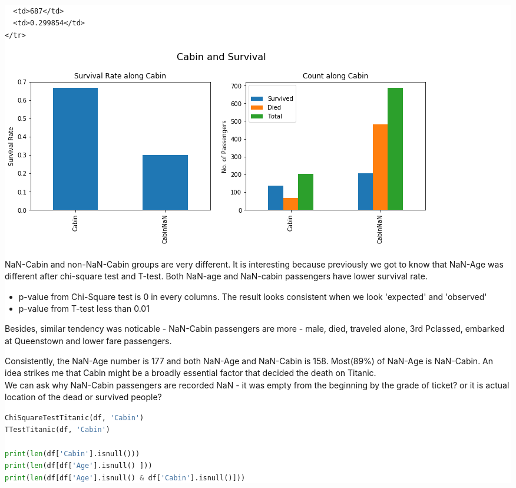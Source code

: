       <td>687</td>
      <td>0.299854</td>
    </tr>
  </tbody>
</table>
</div>



![png](Project_Titanic_files/Project_Titanic_36_1.png)


NaN-Cabin and non-NaN-Cabin groups are very different. It is interesting because previously we got to know that NaN-Age was different after chi-square test and T-test.  Both NaN-age and NaN-cabin passengers have lower survival rate.  
* p-value from Chi-Square test is 0 in every columns. The result looks consistent when we look 'expected' and 'observed'  
* p-value from T-test less than 0.01   

Besides, similar tendency was noticable - NaN-Cabin passengers are more - male, died, traveled alone, 3rd Pclassed, embarked at Queenstown and lower fare passengers.  

Consistently, the NaN-Age number is 177 and both NaN-Age and NaN-Cabin is 158. Most(89%) of NaN-Age is NaN-Cabin.   An idea strikes me that  Cabin might be a broadly essential factor that decided the death on Titanic.  
We can ask why NaN-Cabin passengers are recorded NaN - it was empty from the beginning by the grade of ticket? or it is actual location of the dead or survived people?  


```python
ChiSquareTestTitanic(df, 'Cabin')
TTestTitanic(df, 'Cabin')

print(len(df['Cabin'].isnull()))
print(len(df[df['Age'].isnull() ]))
print(len(df[df['Age'].isnull() & df['Cabin'].isnull()]))
```

